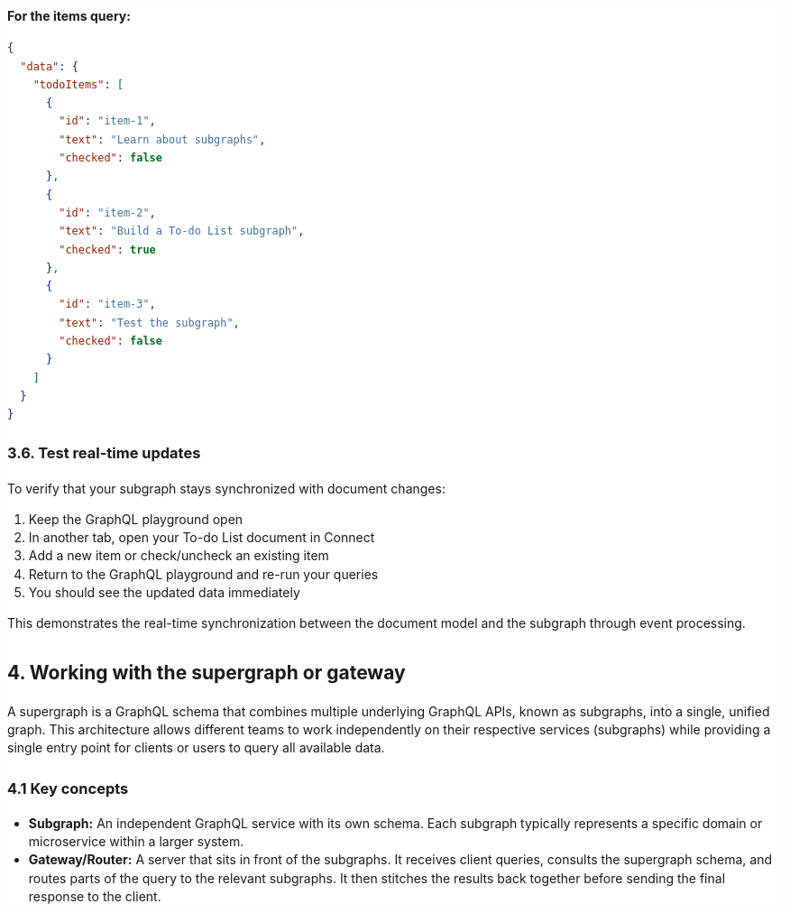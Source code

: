 **For the items query:**
```json
{
  "data": {
    "todoItems": [
      {
        "id": "item-1",
        "text": "Learn about subgraphs",
        "checked": false
      },
      {
        "id": "item-2",
        "text": "Build a To-do List subgraph",
        "checked": true
      },
      {
        "id": "item-3",
        "text": "Test the subgraph",
        "checked": false
      }
    ]
  }
}
```

### 3.6. Test real-time updates

To verify that your subgraph stays synchronized with document changes:

1. Keep the GraphQL playground open
2. In another tab, open your To-do List document in Connect
3. Add a new item or check/uncheck an existing item
4. Return to the GraphQL playground and re-run your queries
5. You should see the updated data immediately

This demonstrates the real-time synchronization between the document model and the subgraph through event processing.

## 4. Working with the supergraph or gateway

A supergraph is a GraphQL schema that combines multiple underlying GraphQL APIs, known as subgraphs, into a single, unified graph. This architecture allows different teams to work independently on their respective services (subgraphs) while providing a single entry point for clients or users to query all available data.

### 4.1 Key concepts

*   **Subgraph:** An independent GraphQL service with its own schema. Each subgraph typically represents a specific domain or microservice within a larger system.
*   **Gateway/Router:** A server that sits in front of the subgraphs. It receives client queries, consults the supergraph schema, and routes parts of the query to the relevant subgraphs. It then stitches the results back together before sending the final response to the client.
